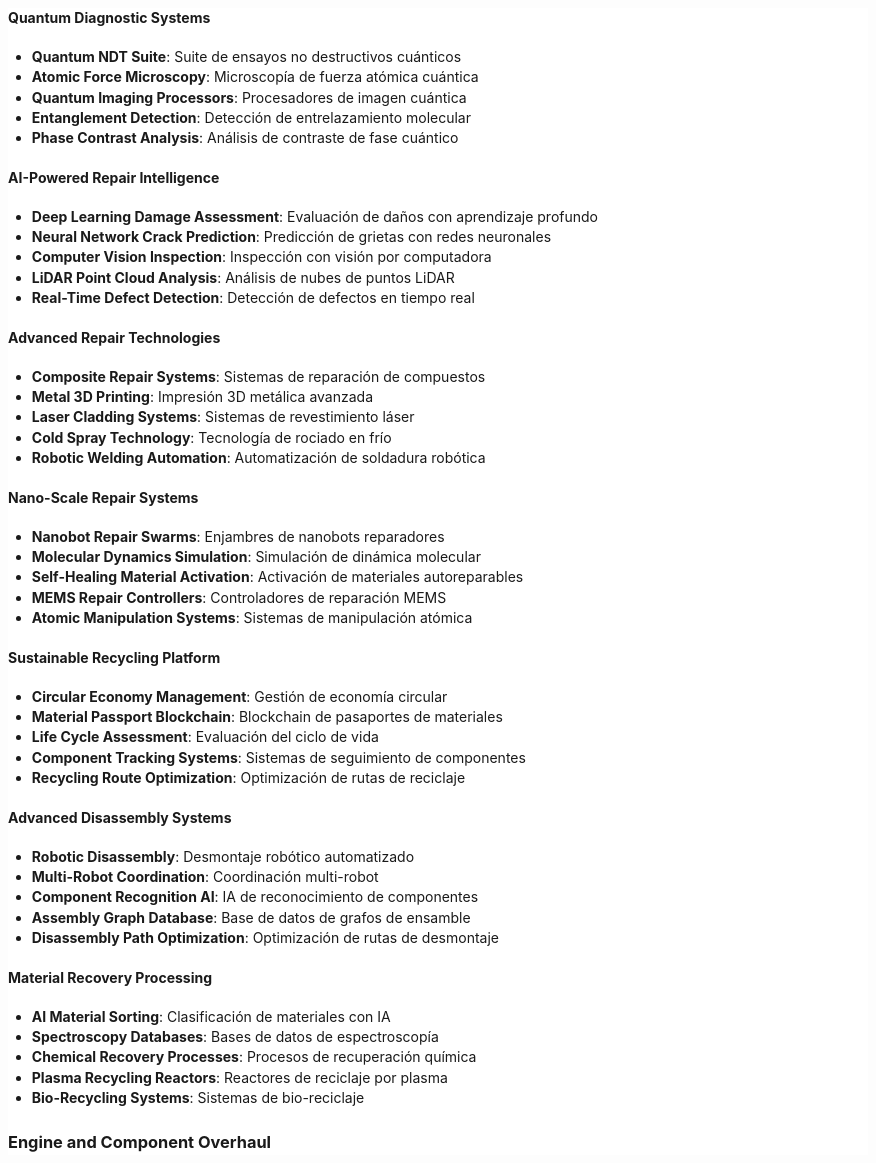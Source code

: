 #### **Quantum Diagnostic Systems**
- **Quantum NDT Suite**: Suite de ensayos no destructivos cuánticos
- **Atomic Force Microscopy**: Microscopía de fuerza atómica cuántica
- **Quantum Imaging Processors**: Procesadores de imagen cuántica
- **Entanglement Detection**: Detección de entrelazamiento molecular
- **Phase Contrast Analysis**: Análisis de contraste de fase cuántico

#### **AI-Powered Repair Intelligence**
- **Deep Learning Damage Assessment**: Evaluación de daños con aprendizaje profundo
- **Neural Network Crack Prediction**: Predicción de grietas con redes neuronales
- **Computer Vision Inspection**: Inspección con visión por computadora
- **LiDAR Point Cloud Analysis**: Análisis de nubes de puntos LiDAR
- **Real-Time Defect Detection**: Detección de defectos en tiempo real

#### **Advanced Repair Technologies**
- **Composite Repair Systems**: Sistemas de reparación de compuestos
- **Metal 3D Printing**: Impresión 3D metálica avanzada
- **Laser Cladding Systems**: Sistemas de revestimiento láser
- **Cold Spray Technology**: Tecnología de rociado en frío
- **Robotic Welding Automation**: Automatización de soldadura robótica

#### **Nano-Scale Repair Systems**
- **Nanobot Repair Swarms**: Enjambres de nanobots reparadores
- **Molecular Dynamics Simulation**: Simulación de dinámica molecular
- **Self-Healing Material Activation**: Activación de materiales autoreparables
- **MEMS Repair Controllers**: Controladores de reparación MEMS
- **Atomic Manipulation Systems**: Sistemas de manipulación atómica

#### **Sustainable Recycling Platform**
- **Circular Economy Management**: Gestión de economía circular
- **Material Passport Blockchain**: Blockchain de pasaportes de materiales
- **Life Cycle Assessment**: Evaluación del ciclo de vida
- **Component Tracking Systems**: Sistemas de seguimiento de componentes
- **Recycling Route Optimization**: Optimización de rutas de reciclaje

#### **Advanced Disassembly Systems**
- **Robotic Disassembly**: Desmontaje robótico automatizado
- **Multi-Robot Coordination**: Coordinación multi-robot
- **Component Recognition AI**: IA de reconocimiento de componentes
- **Assembly Graph Database**: Base de datos de grafos de ensamble
- **Disassembly Path Optimization**: Optimización de rutas de desmontaje

#### **Material Recovery Processing**
- **AI Material Sorting**: Clasificación de materiales con IA
- **Spectroscopy Databases**: Bases de datos de espectroscopía
- **Chemical Recovery Processes**: Procesos de recuperación química
- **Plasma Recycling Reactors**: Reactores de reciclaje por plasma
- **Bio-Recycling Systems**: Sistemas de bio-reciclaje

### Engine and Component Overhaul

